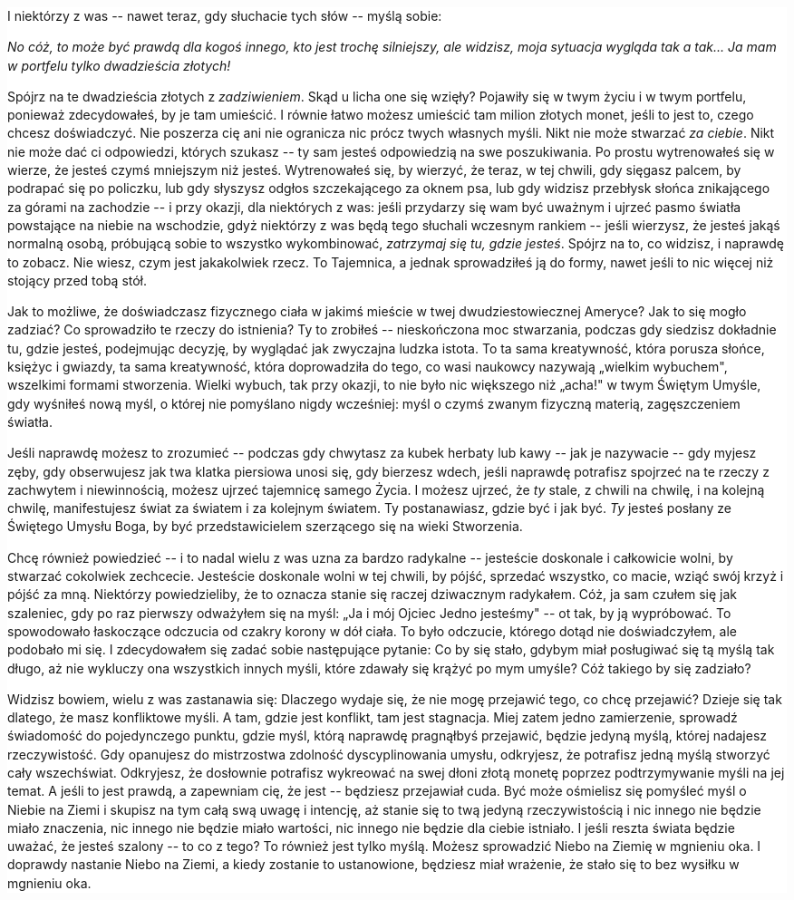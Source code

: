 I niektórzy z was -- nawet teraz, gdy słuchacie tych słów -- myślą sobie:

*No cóż, to może być prawdą dla kogoś innego, kto jest trochę silniejszy, ale widzisz, moja sytuacja wygląda tak a tak... Ja mam w portfelu tylko dwadzieścia złotych!*

Spójrz na te dwadzieścia złotych z *zadziwieniem*. Skąd u licha one się wzięły? Pojawiły się w twym życiu i w twym portfelu, ponieważ zdecydowałeś, by je tam umieścić. I równie łatwo możesz umieścić tam milion złotych monet, jeśli to jest to, czego chcesz doświadczyć. Nie poszerza cię ani nie ogranicza nic prócz twych własnych myśli. Nikt nie może stwarzać *za ciebie*. Nikt nie może dać ci odpowiedzi, których szukasz -- ty sam jesteś odpowiedzią na swe poszukiwania. Po prostu wytrenowałeś się w wierze, że jesteś czymś mniejszym niż jesteś. Wytrenowałeś się, by wierzyć, że teraz, w tej chwili, gdy sięgasz palcem, by podrapać się po policzku, lub gdy słyszysz odgłos szczekającego za oknem psa, lub gdy widzisz przebłysk słońca znikającego za górami na zachodzie -- i przy okazji, dla niektórych z was: jeśli przydarzy się wam być uważnym i ujrzeć pasmo światła powstające na niebie na wschodzie, gdyż niektórzy z was będą tego słuchali wczesnym rankiem -- jeśli wierzysz, że jesteś jakąś normalną osobą, próbującą sobie to wszystko wykombinować, *zatrzymaj się tu, gdzie jesteś*. Spójrz na to, co widzisz, i naprawdę to zobacz. Nie wiesz, czym jest jakakolwiek rzecz. To Tajemnica, a jednak sprowadziłeś ją do formy, nawet jeśli to nic więcej niż stojący przed tobą stół.

Jak to możliwe, że doświadczasz fizycznego ciała w jakimś mieście w twej dwudziestowiecznej Ameryce? Jak to się mogło zadziać? Co sprowadziło te rzeczy do istnienia? Ty to zrobiłeś -- nieskończona moc stwarzania, podczas gdy siedzisz dokładnie tu, gdzie jesteś, podejmując decyzję, by wyglądać jak zwyczajna ludzka istota. To ta sama kreatywność, która porusza słońce, księżyc i gwiazdy, ta sama kreatywność, która doprowadziła do tego, co wasi naukowcy nazywają „wielkim wybuchem", wszelkimi formami stworzenia. Wielki wybuch, tak przy okazji, to nie było nic większego niż „acha!" w twym Świętym Umyśle, gdy wyśniłeś nową myśl, o której nie pomyślano nigdy wcześniej: myśl o czymś zwanym fizyczną materią, zagęszczeniem światła.

Jeśli naprawdę możesz to zrozumieć -- podczas gdy chwytasz za kubek herbaty lub kawy -- jak je nazywacie -- gdy myjesz zęby, gdy obserwujesz jak twa klatka piersiowa unosi się, gdy bierzesz wdech, jeśli naprawdę potrafisz spojrzeć na te rzeczy z zachwytem i niewinnością, możesz ujrzeć tajemnicę samego Życia. I możesz ujrzeć, że *ty* stale, z chwili na chwilę, i na kolejną chwilę, manifestujesz świat za światem i za kolejnym światem. Ty postanawiasz, gdzie być i jak być. *Ty* jesteś posłany ze Świętego Umysłu Boga, by być przedstawicielem szerzącego się na wieki Stworzenia.

Chcę również powiedzieć -- i to nadal wielu z was uzna za bardzo radykalne -- jesteście doskonale i całkowicie wolni, by stwarzać cokolwiek zechcecie. Jesteście doskonale wolni w tej chwili, by pójść, sprzedać wszystko, co macie, wziąć swój krzyż i pójść za mną. Niektórzy powiedzieliby, że to oznacza stanie się raczej dziwacznym radykałem. Cóż, ja sam czułem się jak szaleniec, gdy po raz pierwszy odważyłem się na myśl: „Ja i mój Ojciec Jedno jesteśmy" -- ot tak, by ją wypróbować. To spowodowało łaskoczące odczucia od czakry korony w dół ciała. To było odczucie, którego dotąd nie doświadczyłem, ale podobało mi się. I zdecydowałem się zadać sobie następujące pytanie: Co by się stało, gdybym miał posługiwać się tą myślą tak długo, aż nie wykluczy ona wszystkich innych myśli, które zdawały się krążyć po mym umyśle? Cóż takiego by się zadziało?

Widzisz bowiem, wielu z was zastanawia się: Dlaczego wydaje się, że nie mogę przejawić tego, co chcę przejawić? Dzieje się tak dlatego, że masz konfliktowe myśli. A tam, gdzie jest konflikt, tam jest stagnacja. Miej zatem jedno zamierzenie, sprowadź świadomość do pojedynczego punktu, gdzie myśl, którą naprawdę pragnąłbyś przejawić, będzie jedyną myślą, której nadajesz rzeczywistość. Gdy opanujesz do mistrzostwa zdolność dyscyplinowania umysłu, odkryjesz, że potrafisz jedną myślą stworzyć cały wszechświat. Odkryjesz, że dosłownie potrafisz wykreować na swej dłoni złotą monetę poprzez podtrzymywanie myśli na jej temat. A jeśli to jest prawdą, a zapewniam cię, że jest -- będziesz przejawiał cuda. Być może ośmielisz się pomyśleć myśl o Niebie na Ziemi i skupisz na tym całą swą uwagę i intencję, aż stanie się to twą jedyną rzeczywistością i nic innego nie będzie miało znaczenia, nic innego nie będzie miało wartości, nic innego nie będzie dla ciebie istniało. I jeśli reszta świata będzie uważać, że jesteś szalony -- to co z tego? To również jest tylko myślą. Możesz sprowadzić Niebo na Ziemię w mgnieniu oka. I doprawdy nastanie Niebo na Ziemi, a kiedy zostanie to ustanowione, będziesz miał wrażenie, że stało się to bez wysiłku w mgnieniu oka.
